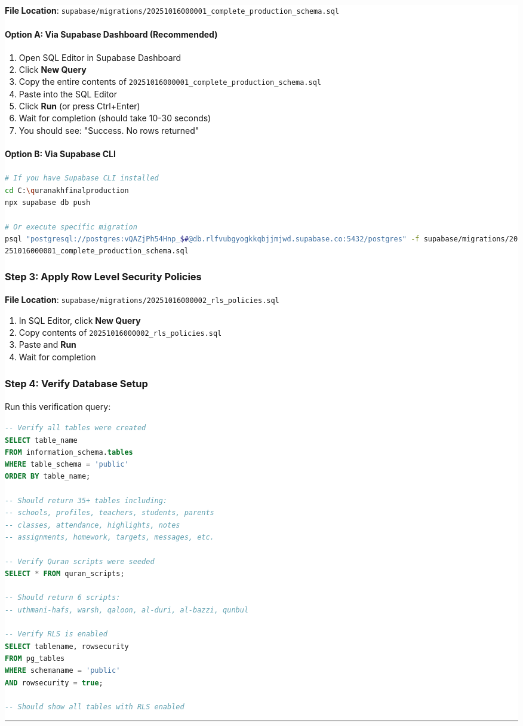 **File Location**: `supabase/migrations/20251016000001_complete_production_schema.sql`

#### Option A: Via Supabase Dashboard (Recommended)

1. Open SQL Editor in Supabase Dashboard
2. Click **New Query**
3. Copy the entire contents of `20251016000001_complete_production_schema.sql`
4. Paste into the SQL Editor
5. Click **Run** (or press Ctrl+Enter)
6. Wait for completion (should take 10-30 seconds)
7. You should see: "Success. No rows returned"

#### Option B: Via Supabase CLI

```bash
# If you have Supabase CLI installed
cd C:\quranakhfinalproduction
npx supabase db push

# Or execute specific migration
psql "postgresql://postgres:vQAZjPh54Hnp_$#@db.rlfvubgyogkkqbjjmjwd.supabase.co:5432/postgres" -f supabase/migrations/20251016000001_complete_production_schema.sql
```

### Step 3: Apply Row Level Security Policies

**File Location**: `supabase/migrations/20251016000002_rls_policies.sql`

1. In SQL Editor, click **New Query**
2. Copy contents of `20251016000002_rls_policies.sql`
3. Paste and **Run**
4. Wait for completion

### Step 4: Verify Database Setup

Run this verification query:

```sql
-- Verify all tables were created
SELECT table_name
FROM information_schema.tables
WHERE table_schema = 'public'
ORDER BY table_name;

-- Should return 35+ tables including:
-- schools, profiles, teachers, students, parents
-- classes, attendance, highlights, notes
-- assignments, homework, targets, messages, etc.

-- Verify Quran scripts were seeded
SELECT * FROM quran_scripts;

-- Should return 6 scripts:
-- uthmani-hafs, warsh, qaloon, al-duri, al-bazzi, qunbul

-- Verify RLS is enabled
SELECT tablename, rowsecurity
FROM pg_tables
WHERE schemaname = 'public'
AND rowsecurity = true;

-- Should show all tables with RLS enabled
```

---